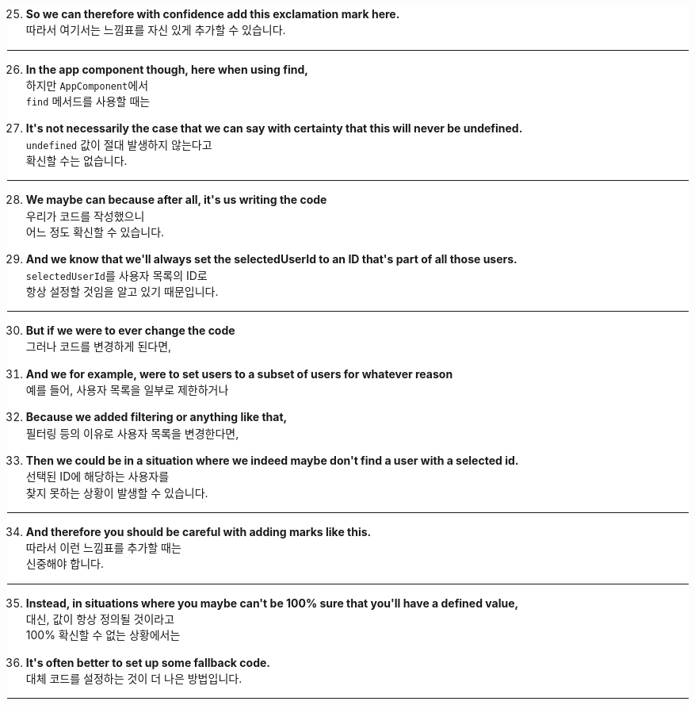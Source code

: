 
25. **So we can therefore with confidence add this exclamation mark here.**  
    따라서 여기서는 느낌표를 자신 있게 추가할 수 있습니다.

---

26. **In the app component though, here when using find,**  
    하지만 `AppComponent`에서  
    `find` 메서드를 사용할 때는

27. **It's not necessarily the case that we can say with certainty that this will never be undefined.**  
    `undefined` 값이 절대 발생하지 않는다고  
    확신할 수는 없습니다.

---

28. **We maybe can because after all, it's us writing the code**  
    우리가 코드를 작성했으니  
    어느 정도 확신할 수 있습니다.

29. **And we know that we'll always set the selectedUserId to an ID that's part of all those users.**  
    `selectedUserId`를 사용자 목록의 ID로  
    항상 설정할 것임을 알고 있기 때문입니다.

---

30. **But if we were to ever change the code**  
    그러나 코드를 변경하게 된다면,

31. **And we for example, were to set users to a subset of users for whatever reason**  
    예를 들어, 사용자 목록을 일부로 제한하거나

32. **Because we added filtering or anything like that,**  
    필터링 등의 이유로 사용자 목록을 변경한다면,

33. **Then we could be in a situation where we indeed maybe don't find a user with a selected id.**  
    선택된 ID에 해당하는 사용자를  
    찾지 못하는 상황이 발생할 수 있습니다.

---

34. **And therefore you should be careful with adding marks like this.**  
    따라서 이런 느낌표를 추가할 때는  
    신중해야 합니다.

---

35. **Instead, in situations where you maybe can't be 100% sure that you'll have a defined value,**  
    대신, 값이 항상 정의될 것이라고  
    100% 확신할 수 없는 상황에서는

36. **It's often better to set up some fallback code.**  
    대체 코드를 설정하는 것이 더 나은 방법입니다.

---
